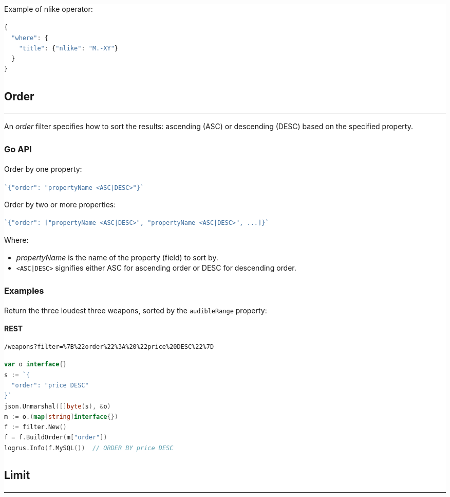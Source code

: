 Example of nlike operator:

```javascript
{
  "where": {
    "title": {"nlike": "M.-XY"}
  }
}
```

## Order
---

An _order_ filter specifies how to sort the results: ascending (ASC) or descending (DESC) based on the specified property.

### Go API

Order by one property:

```go
`{"order": "propertyName <ASC|DESC>"}`
```

Order by two or more properties:

```go
`{"order": ["propertyName <ASC|DESC>", "propertyName <ASC|DESC>", ...]}`
```

Where:

* _propertyName_ is the name of the property (field) to sort by.
* `<ASC|DESC>` signifies either ASC for ascending order or DESC for descending order.

### Examples

Return the three loudest three weapons, sorted by the `audibleRange` property:

**REST**

`/weapons?filter=%7B%22order%22%3A%20%22price%20DESC%22%7D`

```go
var o interface{}
s := `{
  "order": "price DESC"
}`
json.Unmarshal([]byte(s), &o)
m := o.(map[string]interface{})
f := filter.New()
f = f.BuildOrder(m["order"])
logrus.Info(f.MySQL())  // ORDER BY price DESC
```

## Limit
---
